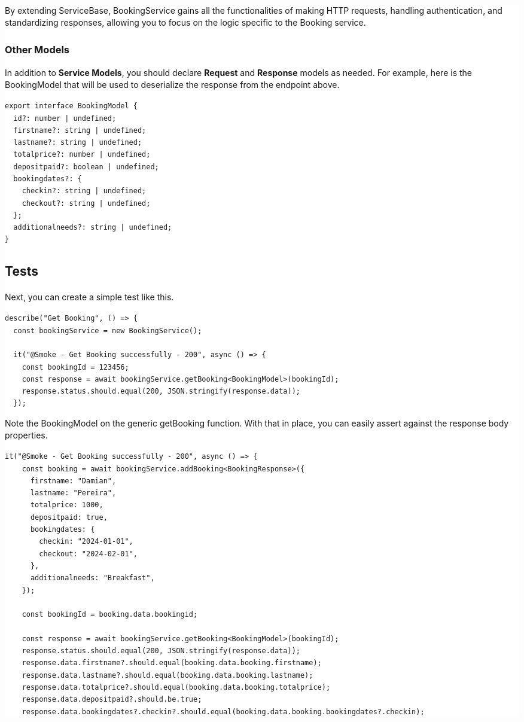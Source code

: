 By extending ServiceBase, BookingService gains all the functionalities of making HTTP requests, handling authentication, and standardizing responses, allowing you to focus on the logic specific to the Booking service.

### Other Models

In addition to **Service Models**, you should declare **Request** and **Response** models as needed. For example, here is the BookingModel that will be used to deserialize the response from the endpoint above.

```tsx
export interface BookingModel {
  id?: number | undefined;
  firstname?: string | undefined;
  lastname?: string | undefined;
  totalprice?: number | undefined;
  depositpaid?: boolean | undefined;
  bookingdates?: {
    checkin?: string | undefined;
    checkout?: string | undefined;
  };
  additionalneeds?: string | undefined;
}
```

## Tests

Next, you can create a simple test like this. 

```tsx
describe("Get Booking", () => {
  const bookingService = new BookingService();

  it("@Smoke - Get Booking successfully - 200", async () => {
    const bookingId = 123456;
    const response = await bookingService.getBooking<BookingModel>(bookingId);
    response.status.should.equal(200, JSON.stringify(response.data));
  });
```

Note the BookingModel on the generic getBooking function. With that in place, you can easily assert against the response body properties.

```tsx
it("@Smoke - Get Booking successfully - 200", async () => {
    const booking = await bookingService.addBooking<BookingResponse>({
      firstname: "Damian",
      lastname: "Pereira",
      totalprice: 1000,
      depositpaid: true,
      bookingdates: {
        checkin: "2024-01-01",
        checkout: "2024-02-01",
      },
      additionalneeds: "Breakfast",
    });

    const bookingId = booking.data.bookingid;

    const response = await bookingService.getBooking<BookingModel>(bookingId);
    response.status.should.equal(200, JSON.stringify(response.data));
    response.data.firstname?.should.equal(booking.data.booking.firstname);
    response.data.lastname?.should.equal(booking.data.booking.lastname);
    response.data.totalprice?.should.equal(booking.data.booking.totalprice);
    response.data.depositpaid?.should.be.true;
    response.data.bookingdates?.checkin?.should.equal(booking.data.booking.bookingdates?.checkin);
```